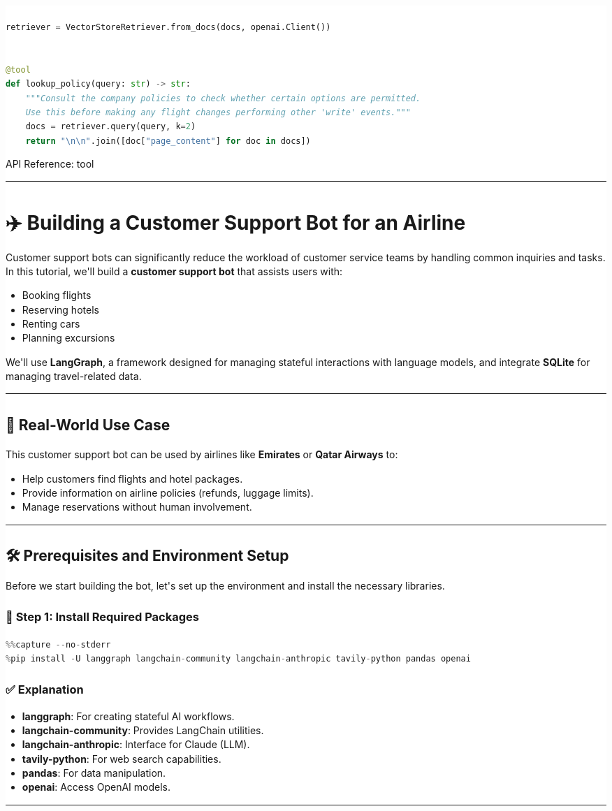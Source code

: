 ```python

retriever = VectorStoreRetriever.from_docs(docs, openai.Client())


@tool
def lookup_policy(query: str) -> str:
    """Consult the company policies to check whether certain options are permitted.
    Use this before making any flight changes performing other 'write' events."""
    docs = retriever.query(query, k=2)
    return "\n\n".join([doc["page_content"] for doc in docs])

```
API Reference: tool

---


# ✈️ **Building a Customer Support Bot for an Airline**  

Customer support bots can significantly reduce the workload of customer service teams by handling common inquiries and tasks. In this tutorial, we'll build a **customer support bot** that assists users with:  
- Booking flights  
- Reserving hotels  
- Renting cars  
- Planning excursions  

We'll use **LangGraph**, a framework designed for managing stateful interactions with language models, and integrate **SQLite** for managing travel-related data.  

---

## 🎯 **Real-World Use Case**  
This customer support bot can be used by airlines like **Emirates** or **Qatar Airways** to:  
- Help customers find flights and hotel packages.  
- Provide information on airline policies (refunds, luggage limits).  
- Manage reservations without human involvement.  

---

## 🛠️ **Prerequisites and Environment Setup**  

Before we start building the bot, let's set up the environment and install the necessary libraries.  

### 🔧 **Step 1: Install Required Packages**  

```python
%%capture --no-stderr
%pip install -U langgraph langchain-community langchain-anthropic tavily-python pandas openai
```

### ✅ **Explanation**  
- **langgraph**: For creating stateful AI workflows.  
- **langchain-community**: Provides LangChain utilities.  
- **langchain-anthropic**: Interface for Claude (LLM).  
- **tavily-python**: For web search capabilities.  
- **pandas**: For data manipulation.  
- **openai**: Access OpenAI models.  

---